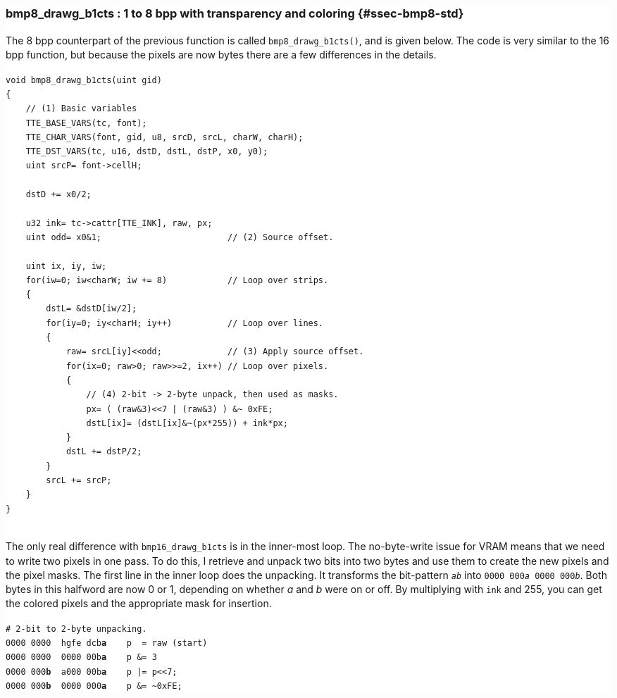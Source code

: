 ### bmp8_drawg_b1cts : 1 to 8 bpp with transparency and coloring {#ssec-bmp8-std}

The 8 bpp counterpart of the previous function is called `bmp8_drawg_b1cts()`, and is given below. The code is very similar to the 16 bpp function, but because the pixels are now bytes there are a few differences in the details.

<pre><code class="language-c hljs">void bmp8_drawg_b1cts(uint gid)
{
    // <span class="bold">(1)</span> Basic variables
    TTE_BASE_VARS(tc, font);
    TTE_CHAR_VARS(font, gid, u8, srcD, srcL, charW, charH);
    TTE_DST_VARS(tc, u16, dstD, dstL, dstP, x0, y0);
    uint srcP= font-&gt;cellH;

    dstD += x0/2;

    u32 ink= tc-&gt;cattr[TTE_INK], raw, px;
    uint odd= x0&amp;1;                         // <span class="bold">(2)</span> Source offset.

    uint ix, iy, iw;
    for(iw=0; iw&lt;charW; iw += 8)            // Loop over strips.
    {
        dstL= &amp;dstD[iw/2];
        for(iy=0; iy&lt;charH; iy++)           // Loop over lines.
        {
            raw= srcL[iy]&lt;&lt;odd;             // <span class="bold">(3)</span> Apply source offset.
            for(ix=0; raw&gt;0; raw&gt;&gt;=2, ix++) // Loop over pixels.
            {
                // <span class="bold">(4)</span> 2-bit -> 2-byte unpack, then used as masks.
                px= ( (raw&amp;3)&lt;&lt;7 | (raw&amp;3) ) &amp;~ 0xFE;
                dstL[ix]= (dstL[ix]&amp;~(px*255)) + ink*px;
            }
            dstL += dstP/2;
        }
        srcL += srcP;
    }
}

</code></pre>

The only real difference with `bmp16_drawg_b1cts` is in the inner-most loop. The no-byte-write issue for VRAM means that we need to write two pixels in one pass. To do this, I retrieve and unpack two bits into two bytes and use them to create the new pixels and the pixel masks. The first line in the inner loop does the unpacking. It transforms the bit-pattern _`ab`_ into `0000 000`_`a`_` 0000 000`_`b`_. Both bytes in this halfword are now 0 or 1, depending on whether _a_ and _b_ were on or off. By multiplying with `ink` and 255, you can get the colored pixels and the appropriate mask for insertion.

<pre><code class="language-sh hljs"># 2-bit to 2-byte unpacking.
0000 0000  hgfe dcb<b>a</b>    p  = raw (start)
0000 0000  0000 00<span class="rem">b<b>a</b></span>    p &amp;= 3
0000 000<span class="rem"><b>b</b>  a</span>000 00b<b>a</b>    p |= p&lt;&lt;7;
0000 000<b>b</b>  0000 000<b>a</b>    p &amp;= ~0xFE;
</code></pre>
